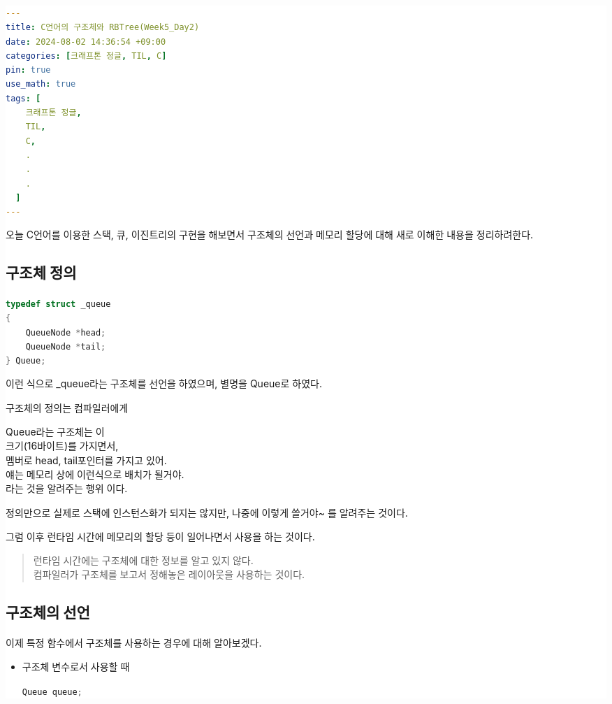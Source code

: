 ```yaml
---
title: C언어의 구조체와 RBTree(Week5_Day2)
date: 2024-08-02 14:36:54 +09:00
categories: [크래프톤 정글, TIL, C]
pin: true
use_math: true
tags: [
    크래프톤 정글,
    TIL,
    C,
    .
    .
    .
  ]
---
```


오늘 C언어를 이용한 스택, 큐, 이진트리의 구현을 해보면서 구조체의 선언과 메모리 할당에 대해 새로 이해한 내용을 정리하려한다.

## 구조체 정의

```c
typedef struct _queue
{
	QueueNode *head;
	QueueNode *tail;
} Queue;
```

이런 식으로 \_queue라는 구조체를 선언을 하였으며, 별명을 Queue로 하였다.

구조체의 정의는 컴파일러에게

Queue라는 구조체는 이  
크기(16바이트)를 가지면서,  
멤버로 head, tail포인터를 가지고 있어.  
얘는 메모리 상에 이런식으로 배치가 될거야.  
라는 것을 알려주는 행위 이다.

정의만으로 실제로 스택에 인스턴스화가 되지는 않지만, 나중에 이렇게 쓸거야~ 를 알려주는 것이다.

그럼 이후 런타임 시간에 메모리의 할당 등이 일어나면서 사용을 하는 것이다.

> 런타임 시간에는 구조체에 대한 정보를 알고 있지 않다.  
> 컴파일러가 구조체를 보고서 정해놓은 레이아웃을 사용하는 것이다.

## 구조체의 선언

이제 특정 함수에서 구조체를 사용하는 경우에 대해 알아보겠다.

- 구조체 변수로서 사용할 때

  ```c
  Queue queue;
  ```
